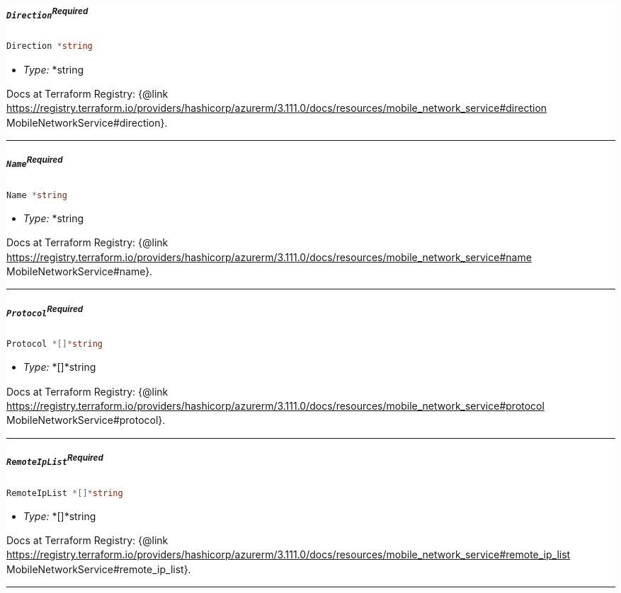 
##### `Direction`<sup>Required</sup> <a name="Direction" id="@cdktf/provider-azurerm.mobileNetworkService.MobileNetworkServicePccRuleServiceDataFlowTemplate.property.direction"></a>

```go
Direction *string
```

- *Type:* *string

Docs at Terraform Registry: {@link https://registry.terraform.io/providers/hashicorp/azurerm/3.111.0/docs/resources/mobile_network_service#direction MobileNetworkService#direction}.

---

##### `Name`<sup>Required</sup> <a name="Name" id="@cdktf/provider-azurerm.mobileNetworkService.MobileNetworkServicePccRuleServiceDataFlowTemplate.property.name"></a>

```go
Name *string
```

- *Type:* *string

Docs at Terraform Registry: {@link https://registry.terraform.io/providers/hashicorp/azurerm/3.111.0/docs/resources/mobile_network_service#name MobileNetworkService#name}.

---

##### `Protocol`<sup>Required</sup> <a name="Protocol" id="@cdktf/provider-azurerm.mobileNetworkService.MobileNetworkServicePccRuleServiceDataFlowTemplate.property.protocol"></a>

```go
Protocol *[]*string
```

- *Type:* *[]*string

Docs at Terraform Registry: {@link https://registry.terraform.io/providers/hashicorp/azurerm/3.111.0/docs/resources/mobile_network_service#protocol MobileNetworkService#protocol}.

---

##### `RemoteIpList`<sup>Required</sup> <a name="RemoteIpList" id="@cdktf/provider-azurerm.mobileNetworkService.MobileNetworkServicePccRuleServiceDataFlowTemplate.property.remoteIpList"></a>

```go
RemoteIpList *[]*string
```

- *Type:* *[]*string

Docs at Terraform Registry: {@link https://registry.terraform.io/providers/hashicorp/azurerm/3.111.0/docs/resources/mobile_network_service#remote_ip_list MobileNetworkService#remote_ip_list}.

---